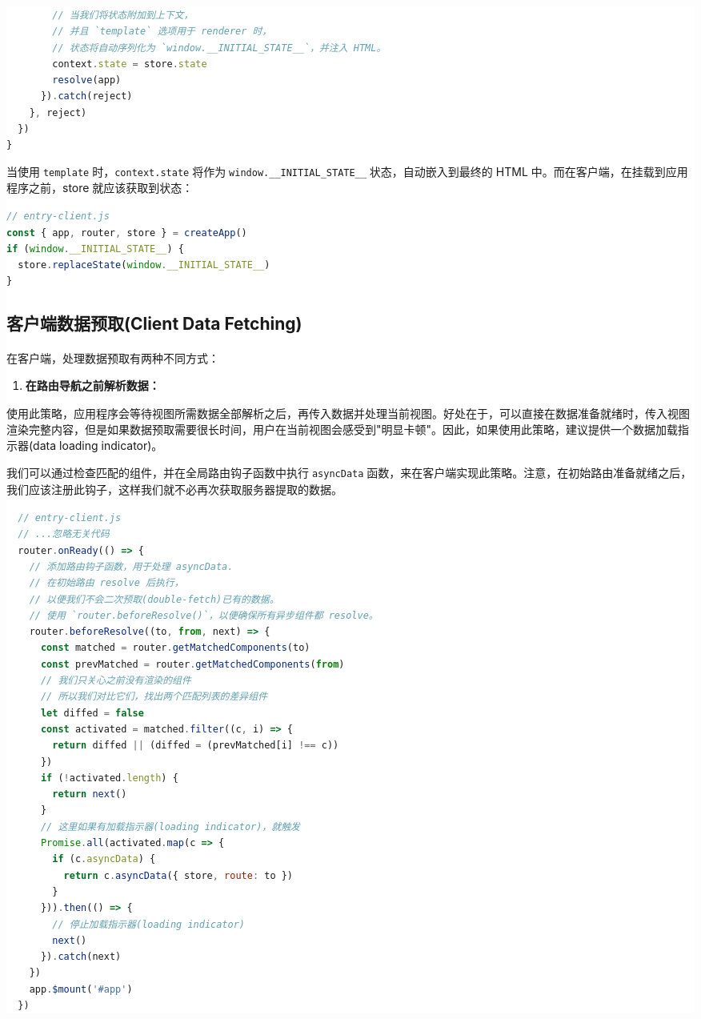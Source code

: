 ```js
        // 当我们将状态附加到上下文，
        // 并且 `template` 选项用于 renderer 时，
        // 状态将自动序列化为 `window.__INITIAL_STATE__`，并注入 HTML。
        context.state = store.state
        resolve(app)
      }).catch(reject)
    }, reject)
  })
}
```

当使用 `template` 时，`context.state` 将作为 `window.__INITIAL_STATE__` 状态，自动嵌入到最终的 HTML 中。而在客户端，在挂载到应用程序之前，store 就应该获取到状态：

```js
// entry-client.js
const { app, router, store } = createApp()
if (window.__INITIAL_STATE__) {
  store.replaceState(window.__INITIAL_STATE__)
}
```

## 客户端数据预取(Client Data Fetching)

在客户端，处理数据预取有两种不同方式：

1. **在路由导航之前解析数据：**

使用此策略，应用程序会等待视图所需数据全部解析之后，再传入数据并处理当前视图。好处在于，可以直接在数据准备就绪时，传入视图渲染完整内容，但是如果数据预取需要很长时间，用户在当前视图会感受到"明显卡顿"。因此，如果使用此策略，建议提供一个数据加载指示器(data loading indicator)。

  我们可以通过检查匹配的组件，并在全局路由钩子函数中执行 `asyncData` 函数，来在客户端实现此策略。注意，在初始路由准备就绪之后，我们应该注册此钩子，这样我们就不必再次获取服务器提取的数据。

```js
  // entry-client.js
  // ...忽略无关代码
  router.onReady(() => {
    // 添加路由钩子函数，用于处理 asyncData.
    // 在初始路由 resolve 后执行，
    // 以便我们不会二次预取(double-fetch)已有的数据。
    // 使用 `router.beforeResolve()`，以便确保所有异步组件都 resolve。
    router.beforeResolve((to, from, next) => {
      const matched = router.getMatchedComponents(to)
      const prevMatched = router.getMatchedComponents(from)
      // 我们只关心之前没有渲染的组件
      // 所以我们对比它们，找出两个匹配列表的差异组件
      let diffed = false
      const activated = matched.filter((c, i) => {
        return diffed || (diffed = (prevMatched[i] !== c))
      })
      if (!activated.length) {
        return next()
      }
      // 这里如果有加载指示器(loading indicator)，就触发
      Promise.all(activated.map(c => {
        if (c.asyncData) {
          return c.asyncData({ store, route: to })
        }
      })).then(() => {
        // 停止加载指示器(loading indicator)
        next()
      }).catch(next)
    })
    app.$mount('#app')
  })
```
